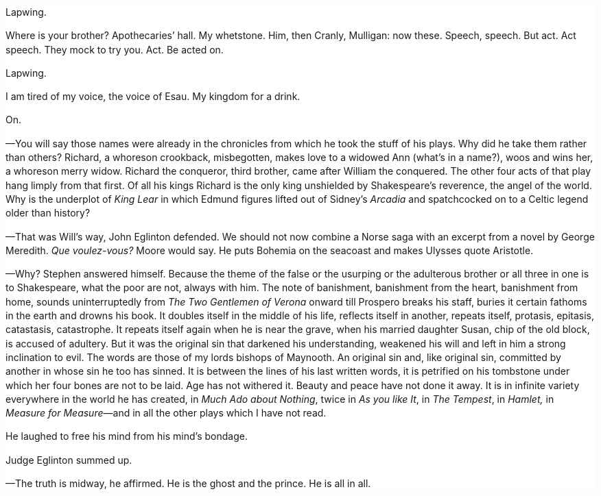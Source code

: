 Lapwing.

Where is your brother? Apothecaries’ hall. My whetstone. Him, then
Cranly, Mulligan: now these. Speech, speech. But act. Act speech. They
mock to try you. Act. Be acted on.

Lapwing.

I am tired of my voice, the voice of Esau. My kingdom for a drink.

On.

—You will say those names were already in the chronicles from which he
took the stuff of his plays. Why did he take them rather than others?
Richard, a whoreson crookback, misbegotten, makes love to a widowed Ann
(what’s in a name?), woos and wins her, a whoreson merry widow. Richard
the conqueror, third brother, came after William the conquered. The
other four acts of that play hang limply from that first. Of all his
kings Richard is the only king unshielded by Shakespeare’s reverence,
the angel of the world. Why is the underplot of *King Lear* in which
Edmund figures lifted out of Sidney’s *Arcadia* and spatchcocked on to a
Celtic legend older than history?

—That was Will’s way, John Eglinton defended. We should not now combine
a Norse saga with an excerpt from a novel by George Meredith. *Que
voulez-vous?* Moore would say. He puts Bohemia on the seacoast and makes
Ulysses quote Aristotle.

—Why? Stephen answered himself. Because the theme of the false or the
usurping or the adulterous brother or all three in one is to
Shakespeare, what the poor are not, always with him. The note of
banishment, banishment from the heart, banishment from home, sounds
uninterruptedly from *The Two Gentlemen of Verona* onward till Prospero
breaks his staff, buries it certain fathoms in the earth and drowns his
book. It doubles itself in the middle of his life, reflects itself in
another, repeats itself, protasis, epitasis, catastasis, catastrophe. It
repeats itself again when he is near the grave, when his married
daughter Susan, chip of the old block, is accused of adultery. But it
was the original sin that darkened his understanding, weakened his will
and left in him a strong inclination to evil. The words are those of my
lords bishops of Maynooth. An original sin and, like original sin,
committed by another in whose sin he too has sinned. It is between the
lines of his last written words, it is petrified on his tombstone under
which her four bones are not to be laid. Age has not withered it. Beauty
and peace have not done it away. It is in infinite variety everywhere in
the world he has created, in *Much Ado about Nothing*, twice in *As you
like It*, in *The Tempest*, in *Hamlet,* in *Measure for Measure*—and in
all the other plays which I have not read.

He laughed to free his mind from his mind’s bondage.

Judge Eglinton summed up.

—The truth is midway, he affirmed. He is the ghost and the prince. He is
all in all.
